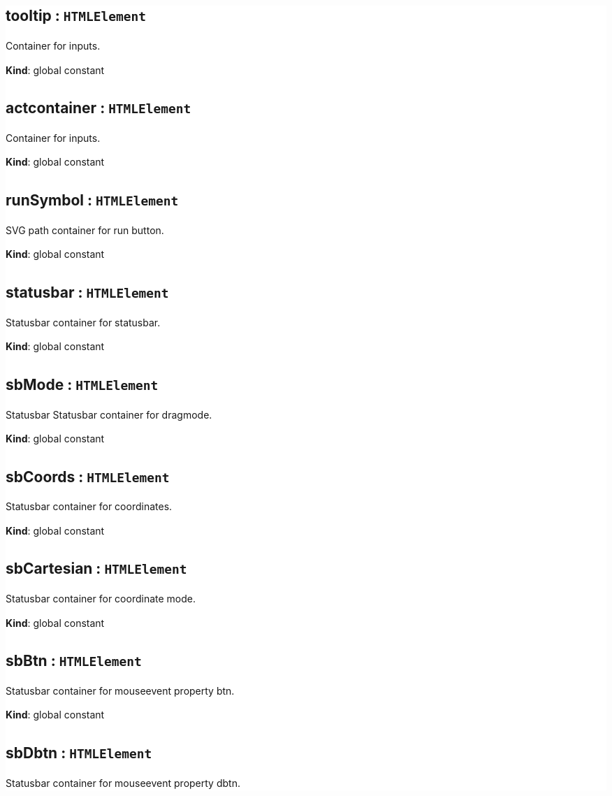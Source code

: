## tooltip : <code>HTMLElement</code>
Container for inputs.

**Kind**: global constant  
<a name="actcontainer"></a>

## actcontainer : <code>HTMLElement</code>
Container for inputs.

**Kind**: global constant  
<a name="runSymbol"></a>

## runSymbol : <code>HTMLElement</code>
SVG path container for run button.

**Kind**: global constant  
<a name="statusbar"></a>

## statusbar : <code>HTMLElement</code>
Statusbar container for statusbar.

**Kind**: global constant  
<a name="sbMode"></a>

## sbMode : <code>HTMLElement</code>
Statusbar Statusbar container for dragmode.

**Kind**: global constant  
<a name="sbCoords"></a>

## sbCoords : <code>HTMLElement</code>
Statusbar container for coordinates.

**Kind**: global constant  
<a name="sbCartesian"></a>

## sbCartesian : <code>HTMLElement</code>
Statusbar container for coordinate mode.

**Kind**: global constant  
<a name="sbBtn"></a>

## sbBtn : <code>HTMLElement</code>
Statusbar container for mouseevent property btn.

**Kind**: global constant  
<a name="sbDbtn"></a>

## sbDbtn : <code>HTMLElement</code>
Statusbar container for mouseevent property dbtn.
